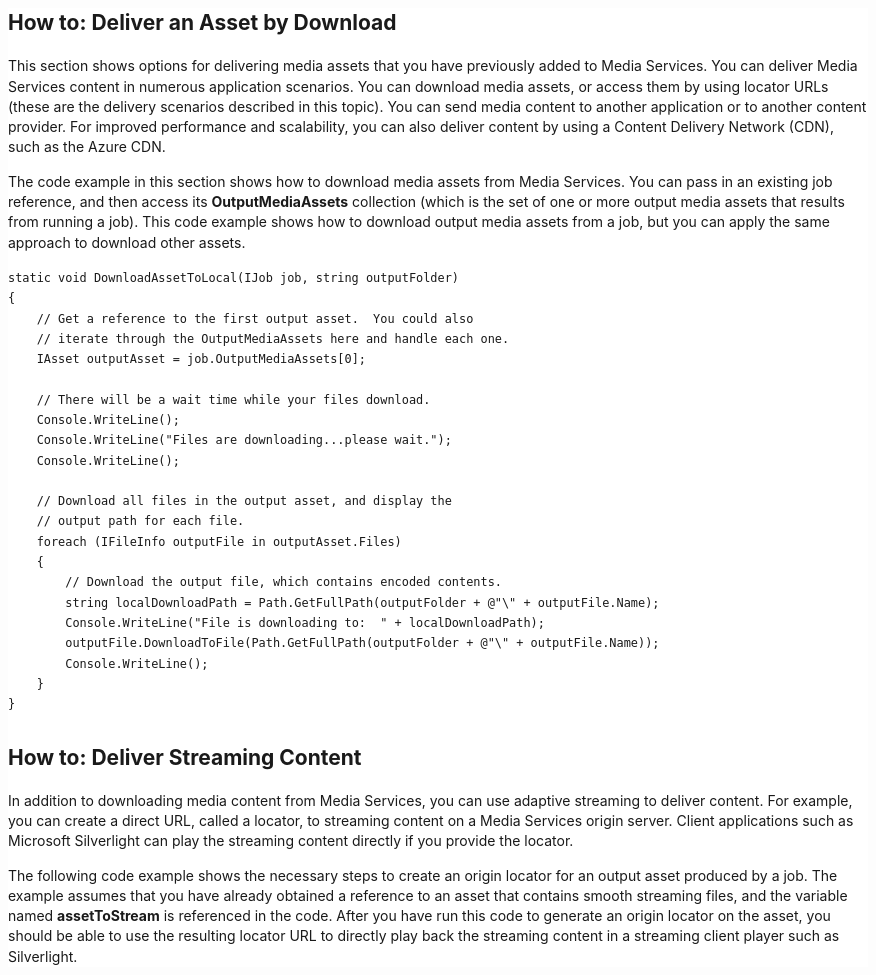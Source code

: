 

## <a name="download-asset"> </a>How to: Deliver an Asset by Download

This section shows options for delivering media assets that you have previously added to Media Services. You can deliver Media Services content in numerous application scenarios. You can download media assets, or access them by using locator URLs (these are the delivery scenarios described in this topic). You can send media content to another application or to another content provider. For improved performance and scalability, you can also deliver content by using a Content Delivery Network (CDN), such as the Azure CDN.

The code example in this section shows how to download media assets from Media Services. You can pass in an existing job reference, and then access its **OutputMediaAssets** collection (which is the set of one or more output media assets that results from running a job). This code example shows how to download output media assets from a job, but you can apply the same approach to download other assets.

	static void DownloadAssetToLocal(IJob job, string outputFolder)
	{
	    // Get a reference to the first output asset.  You could also 
	    // iterate through the OutputMediaAssets here and handle each one.
	    IAsset outputAsset = job.OutputMediaAssets[0];
	
	    // There will be a wait time while your files download.
	    Console.WriteLine();
	    Console.WriteLine("Files are downloading...please wait.");
	    Console.WriteLine();
	
	    // Download all files in the output asset, and display the 
	    // output path for each file.
	    foreach (IFileInfo outputFile in outputAsset.Files)
	    {
	        // Download the output file, which contains encoded contents. 
	        string localDownloadPath = Path.GetFullPath(outputFolder + @"\" + outputFile.Name);
	        Console.WriteLine("File is downloading to:  " + localDownloadPath);
	        outputFile.DownloadToFile(Path.GetFullPath(outputFolder + @"\" + outputFile.Name));
	        Console.WriteLine();
	    }
	}


## <a name="stream-asset"> </a>How to: Deliver Streaming Content

In addition to downloading media content from Media Services, you can use adaptive streaming to deliver content. For example, you can create a direct URL, called a locator, to streaming content on a Media Services origin server. Client applications such as Microsoft Silverlight can play the streaming content directly if you provide the locator.

The following code example shows the necessary steps to create an origin locator for an output asset produced by a job. The example assumes that you have already obtained a reference to an asset that contains smooth streaming files, and the variable named **assetToStream** is referenced in the code. After you have run this code to generate an origin locator on the asset, you should be able to use the resulting locator URL to directly play back the streaming content in a streaming client player such as Silverlight.


  [What Are Media Services?]: #what-are
  [Setting Up an Azure Account for Media Services]: #setup-account
  [Setting up for Media Services Development]: #setup-dev
  [How to: Connect to Media Services Programmatically]: #connect
  [How to: Create an Encrypted Asset and Upload to Storage]: #create-asset
  [How to: Get a Media Processor Instance]: #get-mediaproc
  [How to: Encode an Asset]: #encode-asset
  [How to: Protect an Asset with PlayReady Protection]: #playready
  [How to: Manage Assets in Storage]: #manage-asset
  [How to: Deliver an Asset by Download]: #download-asset
  [How to: Deliver Streaming Content]: #stream-asset
  [How to: Deliver Apple HLS Streaming Content]: #stream-HLS
  [How to: Enable Windows Azure CDN]: #enable-cdn
  [Next Steps]: #next-steps
  [Building Applications with the Windows Azure Media Services REST API]: http://go.microsoft.com/fwlink/?linkid=252967
  [Open Data Protocol]: http://odata.org/
  [WCF Data Services 5.0 for OData v3]: http://www.microsoft.com/download/en/details.aspx?id=29306
  [Windows Azure Marketplace]: https://datamarket.azure.com/
  [Media Services Client Development]: http://social.msdn.microsoft.com/Forums/en-US/MediaServices/thread/e9092ec6-2dfc-44cb-adce-1dc935309d2a
  [Media Services May Preview:  Supported Features]: http://social.msdn.microsoft.com/Forums/en-US/MediaServices/thread/eb946433-16f2-4eac-834d-4057335233e0
  [Media Services Upcoming Releases:  Planned Feature Support]: http://social.msdn.microsoft.com/Forums/en-US/MediaServices/thread/431ef036-0939-4784-a939-0ecb31151ded
  [Media Services Preview Account Setup]: http://go.microsoft.com/fwlink/?linkid=247287
  [Windows Azure Media Services SDK for .NET]: http://go.microsoft.com/fwlink/?LinkID=245171
  [Windows Azure SDK 1.6 for .NET]: http://www.microsoft.com/en-us/download/details.aspx?id=28045
  [Web Platform Installer]: http://www.microsoft.com/web/downloads/platform.aspx
  [Installing the Windows Azure SDK on Windows 8]: http://www.windowsazure.com/en-us/develop/net/other-resources/windows-azure-on-windows-8/
  [Windows Azure Media Services Documentation]: http://go.microsoft.com/fwlink/?linkid=245437
  [Getting Started with the Windows Azure CDN]: http://msdn.microsoft.com/en-us/library/windowsazure/ff919705.aspx
  [Media Services Forum]: http://social.msdn.microsoft.com/Forums/en-US/MediaServices/threads
  [Getting Started with the Media Services SDK for .NET]: http://go.microsoft.com/fwlink/?linkid=252966
  [Building Applications with the Media Services SDK for .NET]: http://go.microsoft.com/fwlink/?linkid=247821
  [Windows Azure Management Portal]: https://manage.windowsazure.com
  [MediaServices@Microsoft.com]: mailto:MediaServices@Microsoft.com
  [Media Services Architecture]: ../../../DevCenter/dotNet/Media/wams-01.png
  [Visual Studio Project Setup]: ../../../DevCenter/dotNet/Media/wams-02.png
